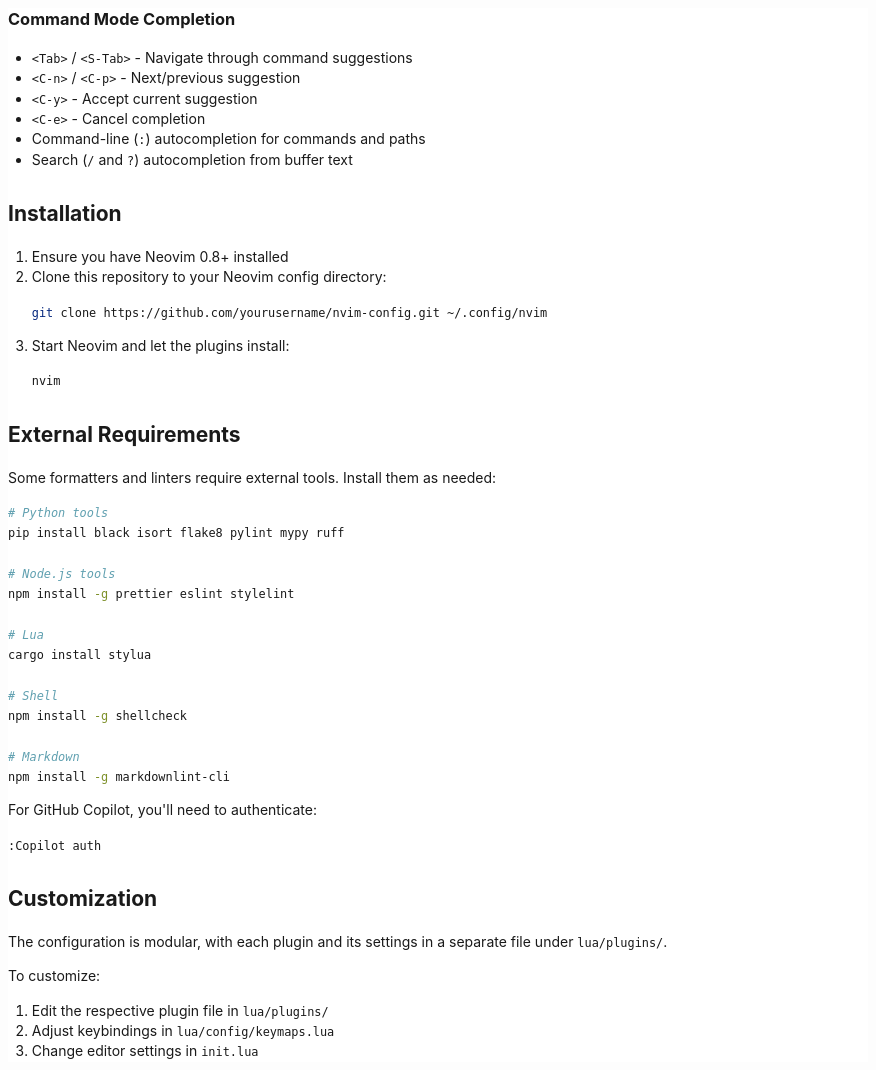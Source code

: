 ### Command Mode Completion
- `<Tab>` / `<S-Tab>` - Navigate through command suggestions
- `<C-n>` / `<C-p>` - Next/previous suggestion
- `<C-y>` - Accept current suggestion
- `<C-e>` - Cancel completion
- Command-line (`:`) autocompletion for commands and paths
- Search (`/` and `?`) autocompletion from buffer text

## Installation

1. Ensure you have Neovim 0.8+ installed
2. Clone this repository to your Neovim config directory:
   ```bash
   git clone https://github.com/yourusername/nvim-config.git ~/.config/nvim
   ```
3. Start Neovim and let the plugins install:
   ```bash
   nvim
   ```

## External Requirements

Some formatters and linters require external tools. Install them as needed:

```bash
# Python tools
pip install black isort flake8 pylint mypy ruff

# Node.js tools
npm install -g prettier eslint stylelint

# Lua
cargo install stylua

# Shell
npm install -g shellcheck

# Markdown
npm install -g markdownlint-cli
```

For GitHub Copilot, you'll need to authenticate:
```
:Copilot auth
```

## Customization

The configuration is modular, with each plugin and its settings in a separate file under `lua/plugins/`.

To customize:
1. Edit the respective plugin file in `lua/plugins/`
2. Adjust keybindings in `lua/config/keymaps.lua`
3. Change editor settings in `init.lua` 